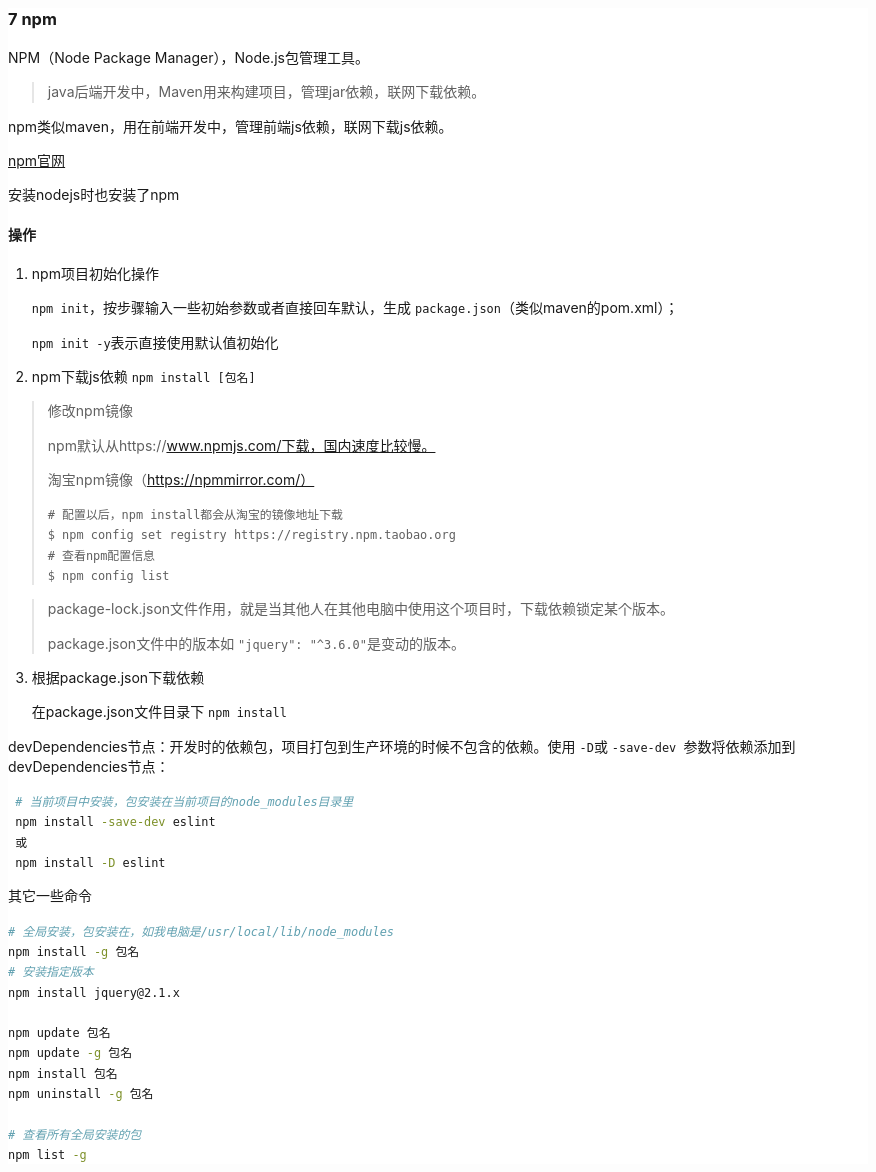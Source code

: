 ### 7 npm

NPM（Node Package Manager），Node.js包管理工具。

> java后端开发中，Maven用来构建项目，管理jar依赖，联网下载依赖。

npm类似maven，用在前端开发中，管理前端js依赖，联网下载js依赖。

[npm官网](https://www.npmjs.com/)

安装nodejs时也安装了npm

#### 操作

1. npm项目初始化操作

   `npm init`，按步骤输入一些初始参数或者直接回车默认，生成 `package.json`（类似maven的pom.xml）；

   `npm init -y`表示直接使用默认值初始化
2. npm下载js依赖 `npm install [包名]`

> 修改npm镜像
>
> npm默认从https://www.npmjs.com/下载，国内速度比较慢。
>
> 淘宝npm镜像（https://npmmirror.com/）
>
> ```shell
> # 配置以后，npm install都会从淘宝的镜像地址下载
> $ npm config set registry https://registry.npm.taobao.org
> # 查看npm配置信息
> $ npm config list
> ```

> package-lock.json文件作用，就是当其他人在其他电脑中使用这个项目时，下载依赖锁定某个版本。
>
> package.json文件中的版本如 `"jquery": "^3.6.0"`是变动的版本。

3. 根据package.json下载依赖

   在package.json文件目录下 `npm install`

devDependencies节点：开发时的依赖包，项目打包到生产环境的时候不包含的依赖。使用 `-D`或 `-save-dev `参数将依赖添加到devDependencies节点：

```bash
 # 当前项目中安装，包安装在当前项目的node_modules目录里
 npm install -save-dev eslint
 或
 npm install -D eslint
```

其它一些命令

```bash
# 全局安装，包安装在，如我电脑是/usr/local/lib/node_modules
npm install -g 包名
# 安装指定版本
npm install jquery@2.1.x

npm update 包名
npm update -g 包名
npm install 包名
npm uninstall -g 包名

# 查看所有全局安装的包
npm list -g
```
